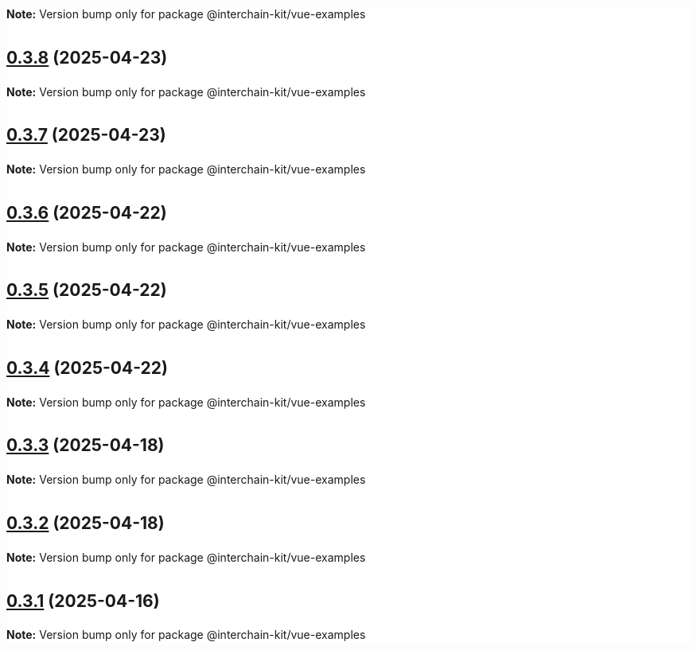 **Note:** Version bump only for package @interchain-kit/vue-examples

## [0.3.8](https://github.com/hyperweb-io/interchain-kit/compare/@interchain-kit/vue-examples@0.3.7...@interchain-kit/vue-examples@0.3.8) (2025-04-23)

**Note:** Version bump only for package @interchain-kit/vue-examples

## [0.3.7](https://github.com/hyperweb-io/interchain-kit/compare/@interchain-kit/vue-examples@0.3.6...@interchain-kit/vue-examples@0.3.7) (2025-04-23)

**Note:** Version bump only for package @interchain-kit/vue-examples

## [0.3.6](https://github.com/hyperweb-io/interchain-kit/compare/@interchain-kit/vue-examples@0.3.5...@interchain-kit/vue-examples@0.3.6) (2025-04-22)

**Note:** Version bump only for package @interchain-kit/vue-examples

## [0.3.5](https://github.com/hyperweb-io/interchain-kit/compare/@interchain-kit/vue-examples@0.3.4...@interchain-kit/vue-examples@0.3.5) (2025-04-22)

**Note:** Version bump only for package @interchain-kit/vue-examples

## [0.3.4](https://github.com/hyperweb-io/interchain-kit/compare/@interchain-kit/vue-examples@0.3.3...@interchain-kit/vue-examples@0.3.4) (2025-04-22)

**Note:** Version bump only for package @interchain-kit/vue-examples

## [0.3.3](https://github.com/hyperweb-io/interchain-kit/compare/@interchain-kit/vue-examples@0.3.2...@interchain-kit/vue-examples@0.3.3) (2025-04-18)

**Note:** Version bump only for package @interchain-kit/vue-examples

## [0.3.2](https://github.com/hyperweb-io/interchain-kit/compare/@interchain-kit/vue-examples@0.3.1...@interchain-kit/vue-examples@0.3.2) (2025-04-18)

**Note:** Version bump only for package @interchain-kit/vue-examples

## [0.3.1](https://github.com/hyperweb-io/interchain-kit/compare/@interchain-kit/vue-examples@0.3.0...@interchain-kit/vue-examples@0.3.1) (2025-04-16)

**Note:** Version bump only for package @interchain-kit/vue-examples
